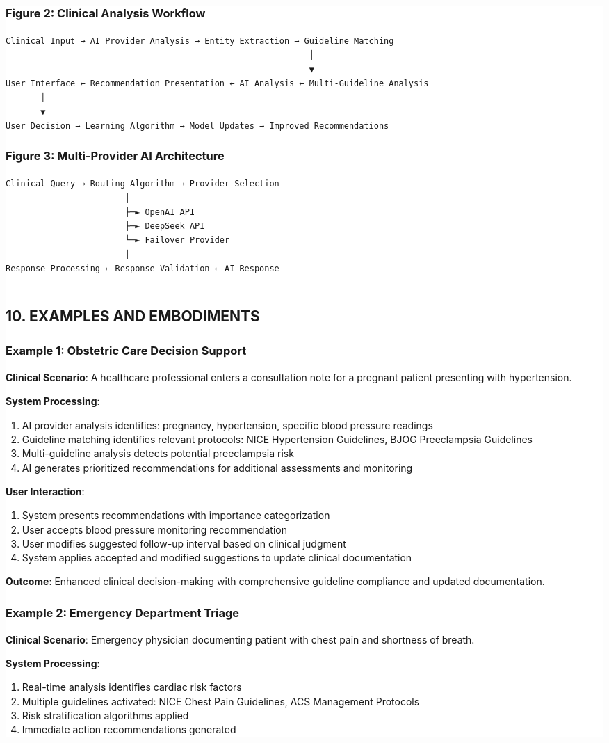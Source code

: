 ### Figure 2: Clinical Analysis Workflow
```
Clinical Input → AI Provider Analysis → Entity Extraction → Guideline Matching
                                                             │
                                                             ▼
User Interface ← Recommendation Presentation ← AI Analysis ← Multi-Guideline Analysis
       │
       ▼
User Decision → Learning Algorithm → Model Updates → Improved Recommendations
```

### Figure 3: Multi-Provider AI Architecture
```
Clinical Query → Routing Algorithm → Provider Selection
                        │
                        ├─► OpenAI API
                        ├─► DeepSeek API
                        └─► Failover Provider
                        │
Response Processing ← Response Validation ← AI Response
```

---

## 10. EXAMPLES AND EMBODIMENTS

### Example 1: Obstetric Care Decision Support

**Clinical Scenario**: A healthcare professional enters a consultation note for a pregnant patient presenting with hypertension.

**System Processing**:
1. AI provider analysis identifies: pregnancy, hypertension, specific blood pressure readings
2. Guideline matching identifies relevant protocols: NICE Hypertension Guidelines, BJOG Preeclampsia Guidelines
3. Multi-guideline analysis detects potential preeclampsia risk
4. AI generates prioritized recommendations for additional assessments and monitoring

**User Interaction**:
1. System presents recommendations with importance categorization
2. User accepts blood pressure monitoring recommendation
3. User modifies suggested follow-up interval based on clinical judgment
4. System applies accepted and modified suggestions to update clinical documentation

**Outcome**: Enhanced clinical decision-making with comprehensive guideline compliance and updated documentation.

### Example 2: Emergency Department Triage

**Clinical Scenario**: Emergency physician documenting patient with chest pain and shortness of breath.

**System Processing**:
1. Real-time analysis identifies cardiac risk factors
2. Multiple guidelines activated: NICE Chest Pain Guidelines, ACS Management Protocols
3. Risk stratification algorithms applied
4. Immediate action recommendations generated
